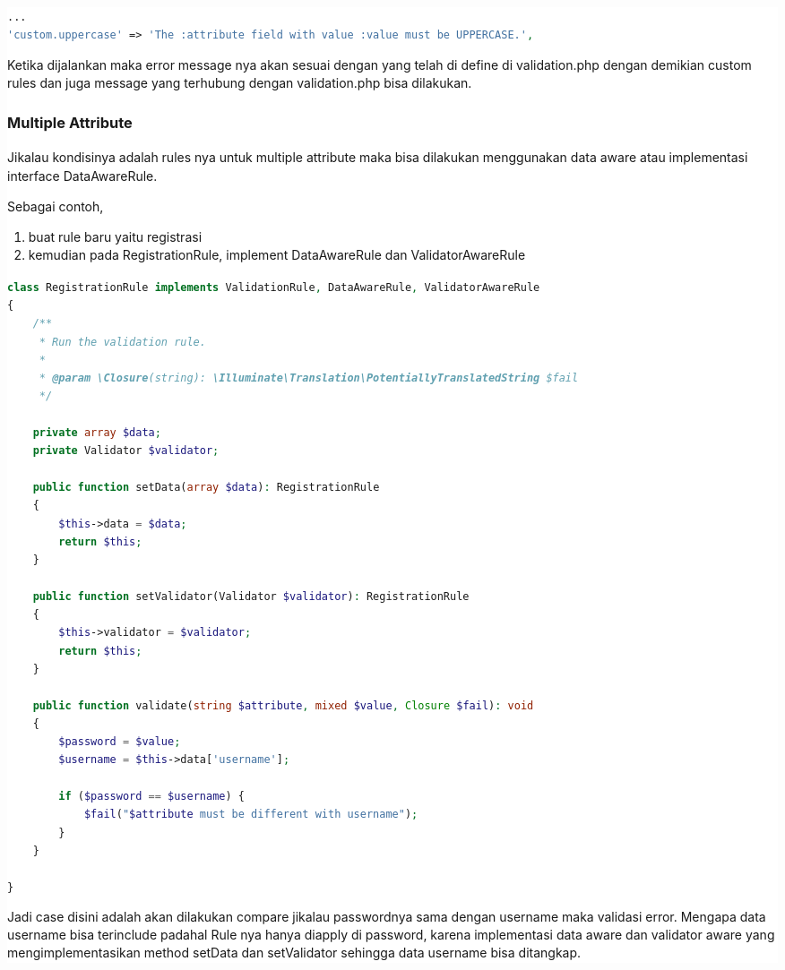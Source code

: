 ```php
... 
'custom.uppercase' => 'The :attribute field with value :value must be UPPERCASE.',
```
Ketika dijalankan maka error message nya akan sesuai dengan yang telah di define di validation.php dengan demikian custom rules dan juga message yang terhubung dengan validation.php bisa dilakukan.

### Multiple Attribute
Jikalau kondisinya adalah rules nya untuk multiple attribute maka bisa dilakukan menggunakan data aware atau implementasi interface DataAwareRule.

Sebagai contoh, 
1. buat rule baru yaitu registrasi
2. kemudian pada RegistrationRule, implement DataAwareRule dan ValidatorAwareRule
```php
class RegistrationRule implements ValidationRule, DataAwareRule, ValidatorAwareRule
{
    /**
     * Run the validation rule.
     *
     * @param \Closure(string): \Illuminate\Translation\PotentiallyTranslatedString $fail
     */

    private array $data;
    private Validator $validator;

    public function setData(array $data): RegistrationRule
    {
        $this->data = $data;
        return $this;
    }

    public function setValidator(Validator $validator): RegistrationRule
    {
        $this->validator = $validator;
        return $this;
    }

    public function validate(string $attribute, mixed $value, Closure $fail): void
    {
        $password = $value;
        $username = $this->data['username'];

        if ($password == $username) {
            $fail("$attribute must be different with username");
        }
    }

}
```
Jadi case disini adalah akan dilakukan compare jikalau passwordnya sama dengan username maka validasi error. Mengapa data username bisa terinclude padahal Rule nya hanya diapply di password, karena implementasi data aware dan validator aware yang mengimplementasikan method setData dan setValidator sehingga data username bisa ditangkap.
